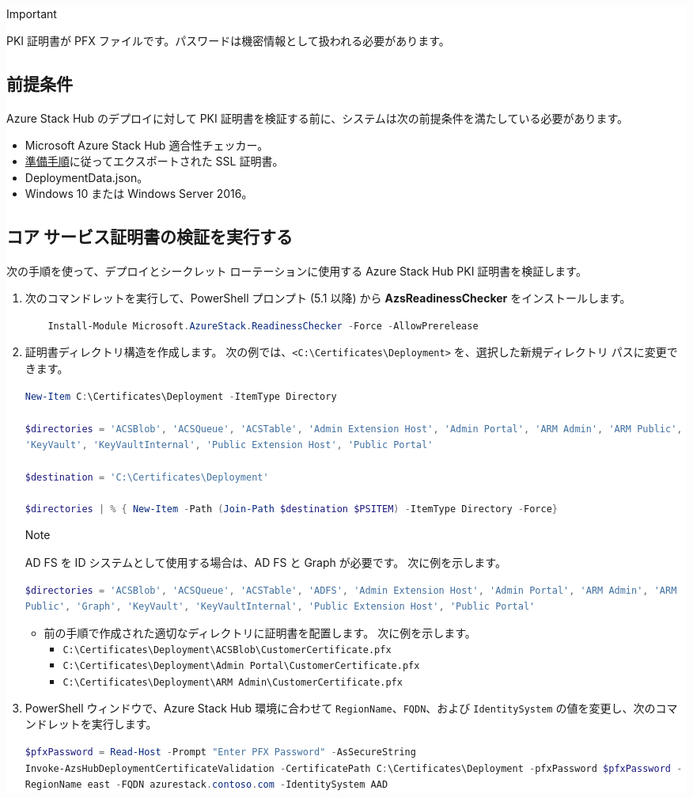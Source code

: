 > [!IMPORTANT]  
> PKI 証明書が PFX ファイルです。パスワードは機密情報として扱われる必要があります。

## <a name="prerequisites"></a>前提条件

Azure Stack Hub のデプロイに対して PKI 証明書を検証する前に、システムは次の前提条件を満たしている必要があります。

- Microsoft Azure Stack Hub 適合性チェッカー。
- [準備手順](azure-stack-prepare-pki-certs.md)に従ってエクスポートされた SSL 証明書。
- DeploymentData.json。
- Windows 10 または Windows Server 2016。

## <a name="perform-core-services-certificate-validation"></a>コア サービス証明書の検証を実行する

次の手順を使って、デプロイとシークレット ローテーションに使用する Azure Stack Hub PKI 証明書を検証します。

1. 次のコマンドレットを実行して、PowerShell プロンプト (5.1 以降) から **AzsReadinessChecker** をインストールします。

    ```powershell  
        Install-Module Microsoft.AzureStack.ReadinessChecker -Force -AllowPrerelease
    ```

2. 証明書ディレクトリ構造を作成します。 次の例では、`<C:\Certificates\Deployment>` を、選択した新規ディレクトリ パスに変更できます。
    ```powershell  
    New-Item C:\Certificates\Deployment -ItemType Directory
    
    $directories = 'ACSBlob', 'ACSQueue', 'ACSTable', 'Admin Extension Host', 'Admin Portal', 'ARM Admin', 'ARM Public', 'KeyVault', 'KeyVaultInternal', 'Public Extension Host', 'Public Portal'
    
    $destination = 'C:\Certificates\Deployment'
    
    $directories | % { New-Item -Path (Join-Path $destination $PSITEM) -ItemType Directory -Force}
    ```
    
    > [!Note]  
    > AD FS を ID システムとして使用する場合は、AD FS と Graph が必要です。 次に例を示します。
    >
    > ```powershell  
    > $directories = 'ACSBlob', 'ACSQueue', 'ACSTable', 'ADFS', 'Admin Extension Host', 'Admin Portal', 'ARM Admin', 'ARM Public', 'Graph', 'KeyVault', 'KeyVaultInternal', 'Public Extension Host', 'Public Portal'
    > ```
    
     - 前の手順で作成された適切なディレクトリに証明書を配置します。 次に例を示します。  
        - `C:\Certificates\Deployment\ACSBlob\CustomerCertificate.pfx`
        - `C:\Certificates\Deployment\Admin Portal\CustomerCertificate.pfx`
        - `C:\Certificates\Deployment\ARM Admin\CustomerCertificate.pfx`

3. PowerShell ウィンドウで、Azure Stack Hub 環境に合わせて `RegionName`、`FQDN`、および `IdentitySystem` の値を変更し、次のコマンドレットを実行します。

    ```powershell  
    $pfxPassword = Read-Host -Prompt "Enter PFX Password" -AsSecureString 
    Invoke-AzsHubDeploymentCertificateValidation -CertificatePath C:\Certificates\Deployment -pfxPassword $pfxPassword -RegionName east -FQDN azurestack.contoso.com -IdentitySystem AAD  
    ```
